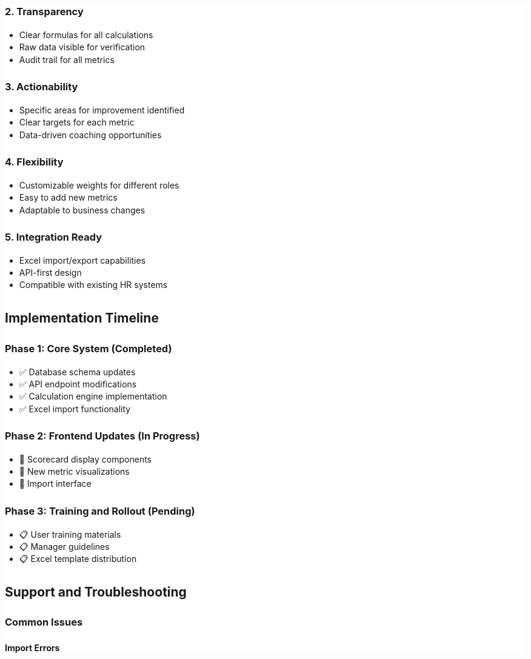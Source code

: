 ### 2. Transparency

- Clear formulas for all calculations
- Raw data visible for verification
- Audit trail for all metrics

### 3. Actionability

- Specific areas for improvement identified
- Clear targets for each metric
- Data-driven coaching opportunities

### 4. Flexibility

- Customizable weights for different roles
- Easy to add new metrics
- Adaptable to business changes

### 5. Integration Ready

- Excel import/export capabilities
- API-first design
- Compatible with existing HR systems

## Implementation Timeline

### Phase 1: Core System (Completed)

- ✅ Database schema updates
- ✅ API endpoint modifications
- ✅ Calculation engine implementation
- ✅ Excel import functionality

### Phase 2: Frontend Updates (In Progress)

- 🔄 Scorecard display components
- 🔄 New metric visualizations
- 🔄 Import interface

### Phase 3: Training and Rollout (Pending)

- 📋 User training materials
- 📋 Manager guidelines
- 📋 Excel template distribution

## Support and Troubleshooting

### Common Issues

#### Import Errors
